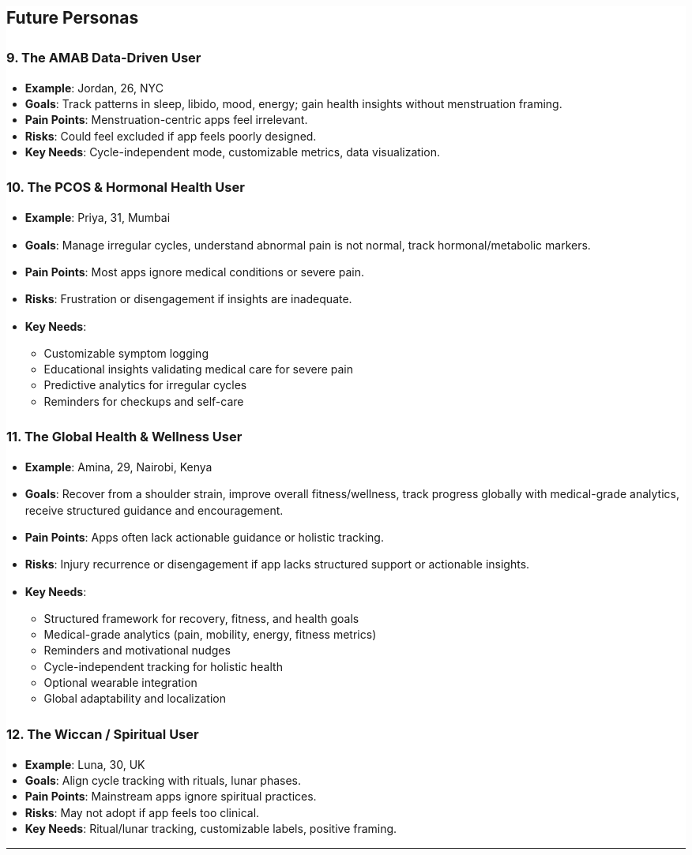 ## **Future Personas**

### 9. **The AMAB Data-Driven User**

* **Example**: Jordan, 26, NYC
* **Goals**: Track patterns in sleep, libido, mood, energy; gain health insights without menstruation framing.
* **Pain Points**: Menstruation-centric apps feel irrelevant.
* **Risks**: Could feel excluded if app feels poorly designed.
* **Key Needs**: Cycle-independent mode, customizable metrics, data visualization.

### 10. **The PCOS & Hormonal Health User**

* **Example**: Priya, 31, Mumbai
* **Goals**: Manage irregular cycles, understand abnormal pain is not normal, track hormonal/metabolic markers.
* **Pain Points**: Most apps ignore medical conditions or severe pain.
* **Risks**: Frustration or disengagement if insights are inadequate.
* **Key Needs**:

  * Customizable symptom logging
  * Educational insights validating medical care for severe pain
  * Predictive analytics for irregular cycles
  * Reminders for checkups and self-care

### 11. **The Global Health & Wellness User**

* **Example**: Amina, 29, Nairobi, Kenya
* **Goals**: Recover from a shoulder strain, improve overall fitness/wellness, track progress globally with medical-grade analytics, receive structured guidance and encouragement.
* **Pain Points**: Apps often lack actionable guidance or holistic tracking.
* **Risks**: Injury recurrence or disengagement if app lacks structured support or actionable insights.
* **Key Needs**:

  * Structured framework for recovery, fitness, and health goals
  * Medical-grade analytics (pain, mobility, energy, fitness metrics)
  * Reminders and motivational nudges
  * Cycle-independent tracking for holistic health
  * Optional wearable integration
  * Global adaptability and localization

### 12. **The Wiccan / Spiritual User**

* **Example**: Luna, 30, UK
* **Goals**: Align cycle tracking with rituals, lunar phases.
* **Pain Points**: Mainstream apps ignore spiritual practices.
* **Risks**: May not adopt if app feels too clinical.
* **Key Needs**: Ritual/lunar tracking, customizable labels, positive framing.

---
